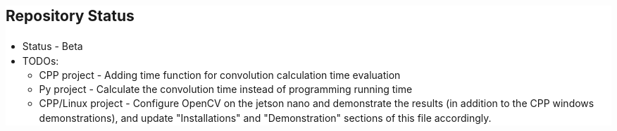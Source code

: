 
## Repository Status
* Status - Beta
* TODOs:
    * CPP project - Adding time function for convolution calculation time evaluation
    * Py project - Calculate the convolution time instead of programming running time
    * CPP/Linux project - Configure OpenCV on the jetson nano and demonstrate the results (in addition to the CPP windows demonstrations), and update "Installations" and "Demonstration" sections of this file accordingly.